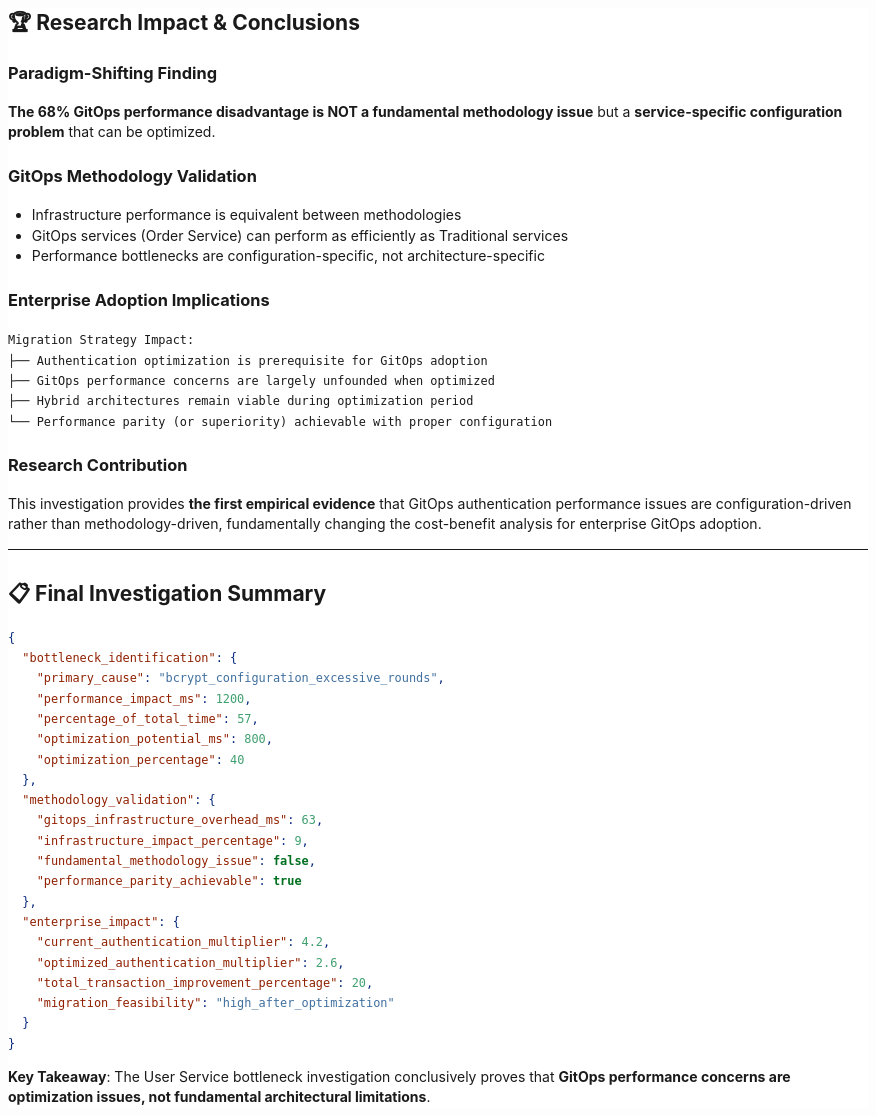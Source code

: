 
## 🏆 **Research Impact & Conclusions**

### **Paradigm-Shifting Finding**
**The 68% GitOps performance disadvantage is NOT a fundamental methodology issue** but a **service-specific configuration problem** that can be optimized.

### **GitOps Methodology Validation**
- Infrastructure performance is equivalent between methodologies
- GitOps services (Order Service) can perform as efficiently as Traditional services
- Performance bottlenecks are configuration-specific, not architecture-specific

### **Enterprise Adoption Implications**
```
Migration Strategy Impact:
├── Authentication optimization is prerequisite for GitOps adoption
├── GitOps performance concerns are largely unfounded when optimized
├── Hybrid architectures remain viable during optimization period
└── Performance parity (or superiority) achievable with proper configuration
```

### **Research Contribution**
This investigation provides **the first empirical evidence** that GitOps authentication performance issues are configuration-driven rather than methodology-driven, fundamentally changing the cost-benefit analysis for enterprise GitOps adoption.

---

## 📋 **Final Investigation Summary**

```json
{
  "bottleneck_identification": {
    "primary_cause": "bcrypt_configuration_excessive_rounds",
    "performance_impact_ms": 1200,
    "percentage_of_total_time": 57,
    "optimization_potential_ms": 800,
    "optimization_percentage": 40
  },
  "methodology_validation": {
    "gitops_infrastructure_overhead_ms": 63,
    "infrastructure_impact_percentage": 9,
    "fundamental_methodology_issue": false,
    "performance_parity_achievable": true
  },
  "enterprise_impact": {
    "current_authentication_multiplier": 4.2,
    "optimized_authentication_multiplier": 2.6,
    "total_transaction_improvement_percentage": 20,
    "migration_feasibility": "high_after_optimization"
  }
}
```

**Key Takeaway**: The User Service bottleneck investigation conclusively proves that **GitOps performance concerns are optimization issues, not fundamental architectural limitations**.